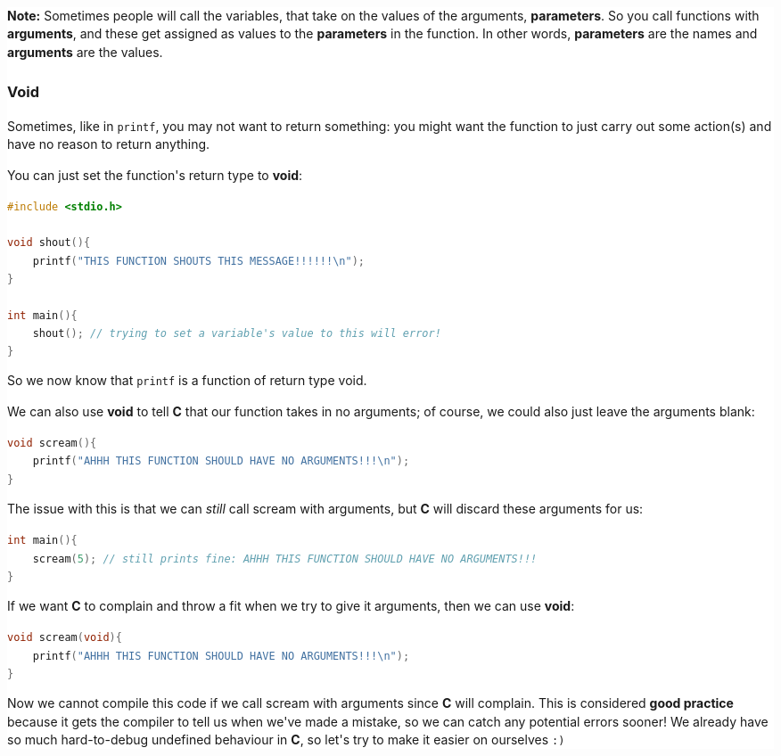 **Note:** Sometimes people will call the variables, that take on the values of the arguments, **parameters**. So you call functions with **arguments**, and these get assigned as values to the **parameters** in the function. In other words, **parameters** are the names and **arguments** are the values. 

### <a name="Void"> Void </a>

Sometimes, like in `printf`, you may not want to return something: you might want the function to just carry out some action(s) and have no reason to return anything.

You can just set the function's return type to **void**:

```c
#include <stdio.h>

void shout(){
    printf("THIS FUNCTION SHOUTS THIS MESSAGE!!!!!!\n");
}

int main(){
    shout(); // trying to set a variable's value to this will error!
}
```

So we now know that `printf` is a function of return type void. 

We can also use **void** to tell **C** that our function takes in no arguments; of course, we could also just leave the arguments blank: 
```c
void scream(){
    printf("AHHH THIS FUNCTION SHOULD HAVE NO ARGUMENTS!!!\n");
}
```

The issue with this is that we can *still* call scream with arguments, but **C** will discard these arguments for us: 

```c
int main(){
    scream(5); // still prints fine: AHHH THIS FUNCTION SHOULD HAVE NO ARGUMENTS!!!
}
```

If we want **C** to complain and throw a fit when we try to give it arguments, then we can use **void**:

```c
void scream(void){
    printf("AHHH THIS FUNCTION SHOULD HAVE NO ARGUMENTS!!!\n");
}
```

Now we cannot compile this code if we call scream with arguments since **C** will complain. This is considered **good practice** because it gets the compiler to tell us when we've made a mistake, so we can catch any potential errors sooner! We already have so much hard-to-debug undefined behaviour in **C**, so let's try to make it easier on ourselves `:)`
